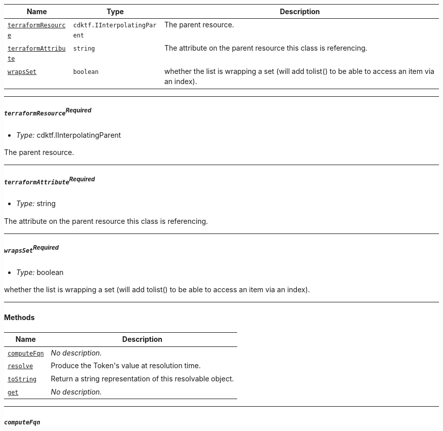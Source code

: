 | **Name** | **Type** | **Description** |
| --- | --- | --- |
| <code><a href="#@cdktf/provider-azurerm.functionAppFunction.FunctionAppFunctionFileList.Initializer.parameter.terraformResource">terraformResource</a></code> | <code>cdktf.IInterpolatingParent</code> | The parent resource. |
| <code><a href="#@cdktf/provider-azurerm.functionAppFunction.FunctionAppFunctionFileList.Initializer.parameter.terraformAttribute">terraformAttribute</a></code> | <code>string</code> | The attribute on the parent resource this class is referencing. |
| <code><a href="#@cdktf/provider-azurerm.functionAppFunction.FunctionAppFunctionFileList.Initializer.parameter.wrapsSet">wrapsSet</a></code> | <code>boolean</code> | whether the list is wrapping a set (will add tolist() to be able to access an item via an index). |

---

##### `terraformResource`<sup>Required</sup> <a name="terraformResource" id="@cdktf/provider-azurerm.functionAppFunction.FunctionAppFunctionFileList.Initializer.parameter.terraformResource"></a>

- *Type:* cdktf.IInterpolatingParent

The parent resource.

---

##### `terraformAttribute`<sup>Required</sup> <a name="terraformAttribute" id="@cdktf/provider-azurerm.functionAppFunction.FunctionAppFunctionFileList.Initializer.parameter.terraformAttribute"></a>

- *Type:* string

The attribute on the parent resource this class is referencing.

---

##### `wrapsSet`<sup>Required</sup> <a name="wrapsSet" id="@cdktf/provider-azurerm.functionAppFunction.FunctionAppFunctionFileList.Initializer.parameter.wrapsSet"></a>

- *Type:* boolean

whether the list is wrapping a set (will add tolist() to be able to access an item via an index).

---

#### Methods <a name="Methods" id="Methods"></a>

| **Name** | **Description** |
| --- | --- |
| <code><a href="#@cdktf/provider-azurerm.functionAppFunction.FunctionAppFunctionFileList.computeFqn">computeFqn</a></code> | *No description.* |
| <code><a href="#@cdktf/provider-azurerm.functionAppFunction.FunctionAppFunctionFileList.resolve">resolve</a></code> | Produce the Token's value at resolution time. |
| <code><a href="#@cdktf/provider-azurerm.functionAppFunction.FunctionAppFunctionFileList.toString">toString</a></code> | Return a string representation of this resolvable object. |
| <code><a href="#@cdktf/provider-azurerm.functionAppFunction.FunctionAppFunctionFileList.get">get</a></code> | *No description.* |

---

##### `computeFqn` <a name="computeFqn" id="@cdktf/provider-azurerm.functionAppFunction.FunctionAppFunctionFileList.computeFqn"></a>

